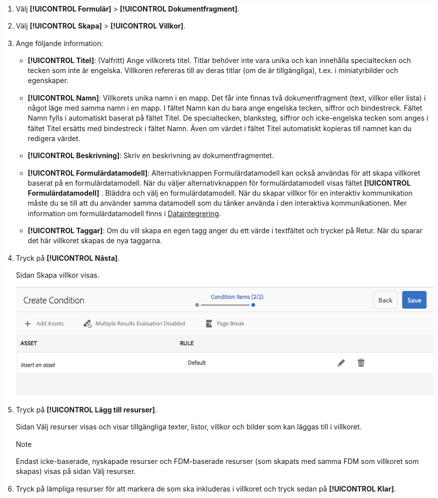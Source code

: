 1. Välj **[!UICONTROL Formulär]** > **[!UICONTROL Dokumentfragment]**.
1. Välj **[!UICONTROL Skapa]** > **[!UICONTROL Villkor]**.
1. Ange följande information:

   * **[!UICONTROL Titel]**: (Valfritt) Ange villkorets titel. Titlar behöver inte vara unika och kan innehålla specialtecken och tecken som inte är engelska. Villkoren refereras till av deras titlar (om de är tillgängliga), t.ex. i miniatyrbilder och egenskaper.
   * **[!UICONTROL Namn]**: Villkorets unika namn i en mapp. Det får inte finnas två dokumentfragment (text, villkor eller lista) i något läge med samma namn i en mapp. I fältet Namn kan du bara ange engelska tecken, siffror och bindestreck. Fältet Namn fylls i automatiskt baserat på fältet Titel. De specialtecken, blanksteg, siffror och icke-engelska tecken som anges i fältet Titel ersätts med bindestreck i fältet Namn. Även om värdet i fältet Titel automatiskt kopieras till namnet kan du redigera värdet.

   * **[!UICONTROL Beskrivning]**: Skriv en beskrivning av dokumentfragmentet.
   * **[!UICONTROL Formulärdatamodell]**: Alternativknappen Formulärdatamodell kan också användas för att skapa villkoret baserat på en formulärdatamodell. När du väljer alternativknappen för formulärdatamodell visas fältet **[!UICONTROL Formulärdatamodell]** . Bläddra och välj en formulärdatamodell. När du skapar villkor för en interaktiv kommunikation måste du se till att du använder samma datamodell som du tänker använda i den interaktiva kommunikationen. Mer information om formulärdatamodell finns i [Dataintegrering](../../forms/using/data-integration.md).

   * **[!UICONTROL Taggar]**: Om du vill skapa en egen tagg anger du ett värde i textfältet och trycker på Retur. När du sparar det här villkoret skapas de nya taggarna.

1. Tryck på **[!UICONTROL Nästa]**.

   Sidan Skapa villkor visas.

   ![createcondition](assets/createcondition.png)

1. Tryck på **[!UICONTROL Lägg till resurser]**.

   Sidan Välj resurser visas och visar tillgängliga texter, listor, villkor och bilder som kan läggas till i villkoret.

   >[!NOTE]
   >
   >Endast icke-baserade, nyskapade resurser och FDM-baserade resurser (som skapats med samma FDM som villkoret som skapas) visas på sidan Välj resurser.

1. Tryck på lämpliga resurser för att markera de som ska inkluderas i villkoret och tryck sedan på **[!UICONTROL Klar]**.

